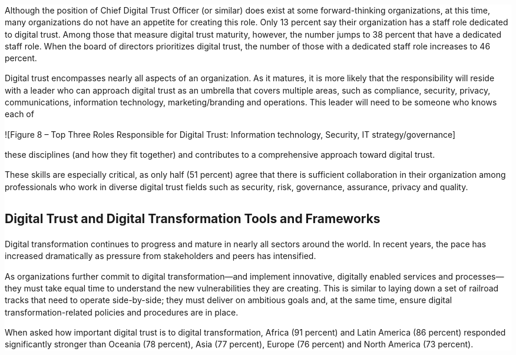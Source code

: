 Although the position of Chief Digital Trust Officer 
(or similar) does exist at some forward-thinking 
organizations, at this time, many organizations 
do not have an appetite for creating this role. Only 
13 percent say their organization has a staff role 
dedicated to digital trust. Among those that measure 
digital trust maturity, however, the number jumps to 
38 percent that have a dedicated staff role. When the 
board of directors prioritizes digital trust, the number 
of those with a dedicated staff role increases to 46 
percent.

Digital trust encompasses nearly all aspects of an 
organization. As it matures, it is more likely that 
the responsibility will reside with a leader who can 
approach digital trust as an umbrella that covers 
multiple areas, such as compliance, security, 
privacy, communications, information technology, 
marketing/branding and operations. This leader 
will need to be someone who knows each of 

![Figure 8 – Top Three Roles Responsible for Digital Trust: Information technology, Security, IT strategy/governance]

these disciplines (and how they fit together) and 
contributes to a comprehensive approach toward 
digital trust. 

These skills are especially critical, as only half (51 
percent) agree that there is sufficient collaboration 
in their organization among professionals who work 
in diverse digital trust fields such as security, risk, 
governance, assurance, privacy and quality. 

## Digital Trust and Digital Transformation Tools and Frameworks
Digital transformation continues to progress and 
mature in nearly all sectors around the world. In 
recent years, the pace has increased dramatically 
as pressure from stakeholders and peers has 
intensified. 

As organizations further commit to digital 
transformation—and implement innovative, digitally 
enabled services and processes—they must take 
equal time to understand the new vulnerabilities they 
are creating. This is similar to laying down a set of 
railroad tracks that need to operate side-by-side; they 
must deliver on ambitious goals and, at the same 
time, ensure digital transformation-related policies 
and procedures are in place. 

When asked how important digital trust is to 
digital transformation, Africa (91 percent) and 
Latin America (86 percent) responded significantly 
stronger than Oceania (78 percent), Asia (77 
percent), Europe (76 percent) and North America (73 
percent).


[^1]: Witte, G.; Your Top Digital Trust Questions Answered, ISACA, USA, https://www.isaca.org/resources/ebook/your-top-digital-trust-questions-answered
[^2]: Statista.com, “Retail e-commerce revenue in the United States from 2017 to 2027, November 2022, https://www.statista.com/statistics/272391/us-retail-e-commerce-sales-forecast/
[^3]: Microsoft, “2022 Work Trend Index: Annual Report,” 16 March 2022, https://www.microsoft.com/en-us/worklab/work-trend-index/great-expectations-making-hybrid-work-work 
[^4]: Op Cit Witte